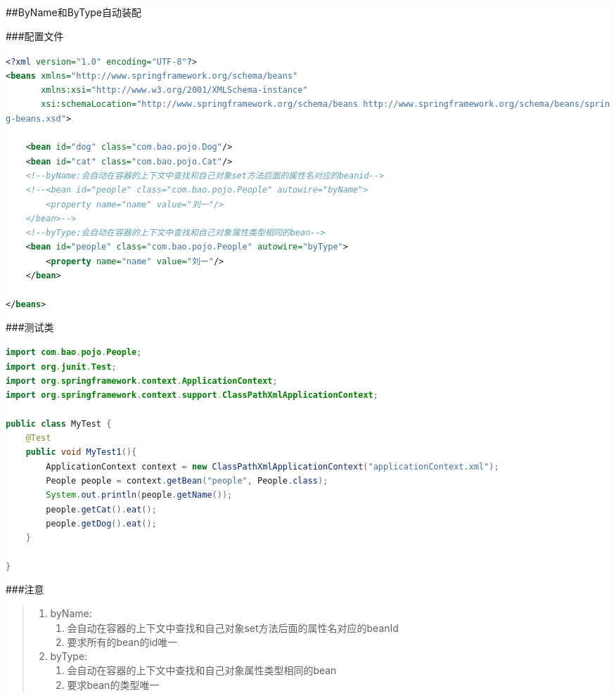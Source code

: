 ##ByName和ByType自动装配

###配置文件

```xml
<?xml version="1.0" encoding="UTF-8"?>
<beans xmlns="http://www.springframework.org/schema/beans"
       xmlns:xsi="http://www.w3.org/2001/XMLSchema-instance"
       xsi:schemaLocation="http://www.springframework.org/schema/beans http://www.springframework.org/schema/beans/spring-beans.xsd">

    <bean id="dog" class="com.bao.pojo.Dog"/>
    <bean id="cat" class="com.bao.pojo.Cat"/>
    <!--byName:会自动在容器的上下文中查找和自己对象set方法后面的属性名对应的beanid-->
    <!--<bean id="people" class="com.bao.pojo.People" autowire="byName">
        <property name="name" value="刘一"/>
    </bean>-->
    <!--byType:会自动在容器的上下文中查找和自己对象属性类型相同的bean-->
    <bean id="people" class="com.bao.pojo.People" autowire="byType">
        <property name="name" value="刘一"/>
    </bean>

</beans>
```

###测试类

```java
import com.bao.pojo.People;
import org.junit.Test;
import org.springframework.context.ApplicationContext;
import org.springframework.context.support.ClassPathXmlApplicationContext;

public class MyTest {
    @Test
    public void MyTest1(){
        ApplicationContext context = new ClassPathXmlApplicationContext("applicationContext.xml");
        People people = context.getBean("people", People.class);
        System.out.println(people.getName());
        people.getCat().eat();
        people.getDog().eat();
    }

}
```

###注意

> 1. byName:
>    1. 会自动在容器的上下文中查找和自己对象set方法后面的属性名对应的beanId
>    2. 要求所有的bean的id唯一
> 2. byType:
>    1. 会自动在容器的上下文中查找和自己对象属性类型相同的bean
>    2. 要求bean的类型唯一
>
